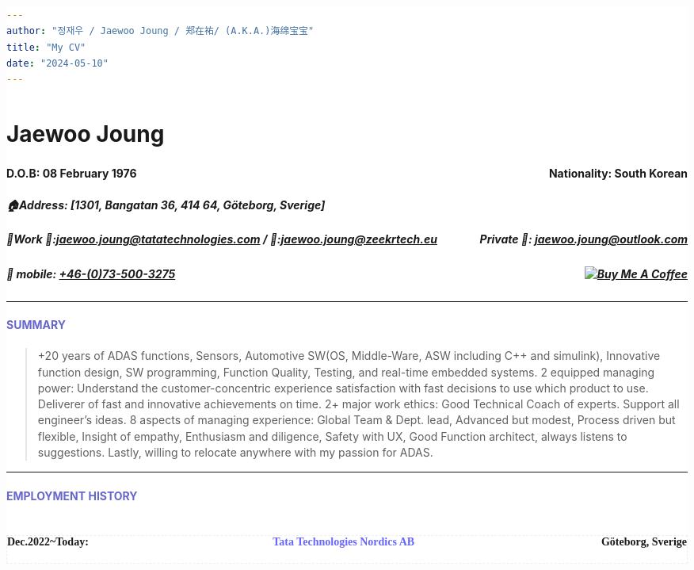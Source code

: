 ```yaml
---
author: "정재우 / Jaewoo Joung / 郑在祐/ (A.K.A.)海绵宝宝"
title: "My CV"
date: "2024-05-10"
---
```



# Jaewoo Joung

#### D.O.B: 08 February 1976 <div style="float: right;"> Nationality: South Korean</div>
##### 🏠Address: [1301, Bangatan 36, 414 64, Göteborg, Sverige] 
#####  🏢Work 📨:[jaewoo.joung@tatatechnologies.com](mailto:jaewoo.joung@tatatechnologies.com) / 📨:[jaewoo.joung@zeekrtech.eu](mailto:jaewoo.joung@zeekrtech.eu) <div style="float: right;"> Private 📨: [jaewoo.joung@outlook.com](mailto:jaewoo.joung@outlook.com) </div>
##### 📲 mobile: <a href="tel:+46-(0)73-500-3275">+46-(0)73-500-3275</a> <div style="float: right;"> [![Buy Me A Coffee](https://www.buymeacoffee.com/assets/img/custom_images/orange_img.png)](https://www.paypal.me/jaewoojoung)</div><br>

--- 
#### <font color=#6666CC> SUMMARY </font>
> +20 years of ADAS functions, Sensors, Automotive SW(OS, Middle-Ware, ASW including C++ and simulink), Innovative function design, SW programming, Function Quality, Testing, and real-time embedded systems. 2 equipped managing power: Understand the customer-concentric experience satisfaction with fast decisions to use which product to use. Deliverer of fast and innovative achievements on time. 2+ major work ethics: Good Technical Coach of experts. Support all engineer’s ideas. 8 aspects of managing experience: Global Team & Dept. lead, Advanced but modest, Process driven but flexible, Insight of empathy, Enthusiasm and diligence, Safety with UX, Good Function architect, always listens to suggestions. Lastly, willing to relocate anywhere with my passion for ADAS.
---
#### <font color=#6666CC> EMPLOYMENT HISTORY </font>

<br>
<div style=" 
border: 1px dashed #eeeeee;
font-size: 1.0em;
line-height: 1.2em;
font-family: Tahoma;
">
<b> 
<div style="border: 1px; float: left; width: 33%;">
Dec.2022~Today: 
</div>
<div style="border: 1px;color: #6666FF; float: left;text-align:center; width: 33%;">
Tata Technologies Nordics AB
</div>
<div style="border: 1px; float: right; right: 33%;">
Göteborg, Sverige
</div></b><br><br>
